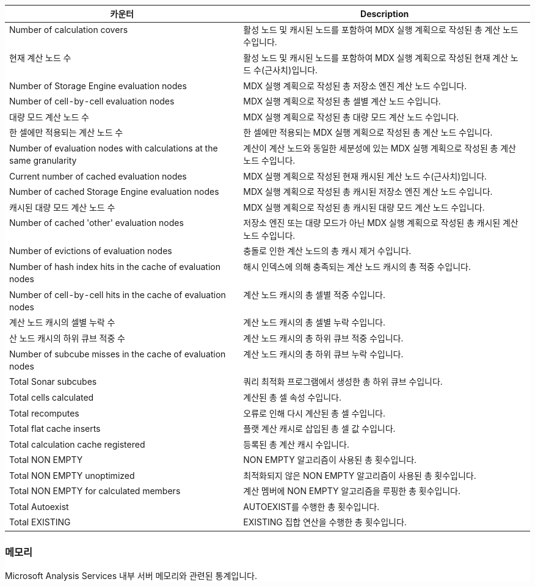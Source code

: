 |카운터|Description|  
|-------------|-----------------|  
|Number  of  calculation  covers|활성 노드 및 캐시된 노드를 포함하여 MDX  실행 계획으로 작성된 총 계산 노드 수입니다.|  
|현재 계산 노드 수|활성 노드 및 캐시된 노드를 포함하여 MDX  실행 계획으로 작성된 현재 계산 노드 수(근사치)입니다.|  
|Number  of  Storage  Engine  evaluation  nodes|MDX 실행 계획으로 작성된 총 저장소 엔진 계산 노드 수입니다.|  
|Number  of  cell-by-cell  evaluation  nodes|MDX  실행 계획으로 작성된 총 셀별 계산 노드 수입니다.|  
|대량 모드 계산 노드 수|MDX  실행 계획으로 작성된 총 대량 모드 계산 노드 수입니다.|  
|한 셀에만 적용되는 계산 노드 수|한 셀에만 적용되는 MDX  실행 계획으로 작성된 총 계산 노드 수입니다.|  
|Number  of  evaluation  nodes  with  calculations  at  the  same  granularity|계산이 계산 노드와 동일한 세분성에 있는 MDX  실행 계획으로 작성된 총 계산 노드 수입니다.|  
|Current  number  of  cached  evaluation  nodes|MDX 실행 계획으로 작성된 현재 캐시된 계산 노드 수(근사치)입니다.|  
|Number  of  cached  Storage  Engine  evaluation  nodes|MDX 실행 계획으로 작성된 총 캐시된 저장소 엔진 계산 노드 수입니다.|  
|캐시된 대량 모드 계산 노드 수|MDX  실행 계획으로 작성된 총 캐시된 대량 모드 계산 노드 수입니다.|  
|Number  of  cached  'other'  evaluation  nodes|저장소 엔진 또는 대량 모드가 아닌 MDX 실행 계획으로 작성된 총 캐시된 계산 노드 수입니다.|  
|Number  of  evictions  of  evaluation  nodes|충돌로 인한 계산 노드의 총 캐시 제거 수입니다.|  
|Number  of  hash  index  hits  in  the  cache  of  evaluation  nodes|해시 인덱스에 의해 충족되는 계산 노드 캐시의 총 적중 수입니다.|  
|Number  of  cell-by-cell  hits  in  the  cache  of  evaluation  nodes|계산 노드 캐시의 총 셀별 적중 수입니다.|  
|계산 노드 캐시의 셀별 누락 수|계산 노드 캐시의 총 셀별 누락 수입니다.|  
|산 노드 캐시의 하위 큐브 적중 수|계산 노드 캐시의 총 하위 큐브 적중 수입니다.|  
|Number  of  subcube  misses  in  the  cache  of  evaluation  nodes|계산 노드 캐시의 총 하위 큐브 누락 수입니다.|  
|Total  Sonar  subcubes|쿼리 최적화 프로그램에서 생성한 총 하위 큐브 수입니다.|  
|Total  cells  calculated|계산된 총 셀 속성 수입니다.|  
|Total  recomputes|오류로 인해 다시 계산된 총 셀 수입니다.|  
|Total  flat  cache  inserts|플랫 계산 캐시로 삽입된 총 셀 값 수입니다.|  
|Total  calculation  cache  registered|등록된 총 계산 캐시 수입니다.|  
|Total  NON  EMPTY|NON  EMPTY  알고리즘이 사용된 총 횟수입니다.|  
|Total  NON  EMPTY  unoptimized|최적화되지 않은 NON  EMPTY  알고리즘이 사용된 총 횟수입니다.|  
|Total  NON  EMPTY  for  calculated  members|계산 멤버에 NON  EMPTY  알고리즘을 루핑한 총 횟수입니다.|  
|Total  Autoexist|AUTOEXIST를 수행한 총 횟수입니다.|  
|Total  EXISTING|EXISTING  집합 연산을 수행한 총 횟수입니다.|  
  
###  <a name="bkmk_Memory"></a> 메모리  
 Microsoft  Analysis  Services  내부 서버 메모리와 관련된 통계입니다.  
  